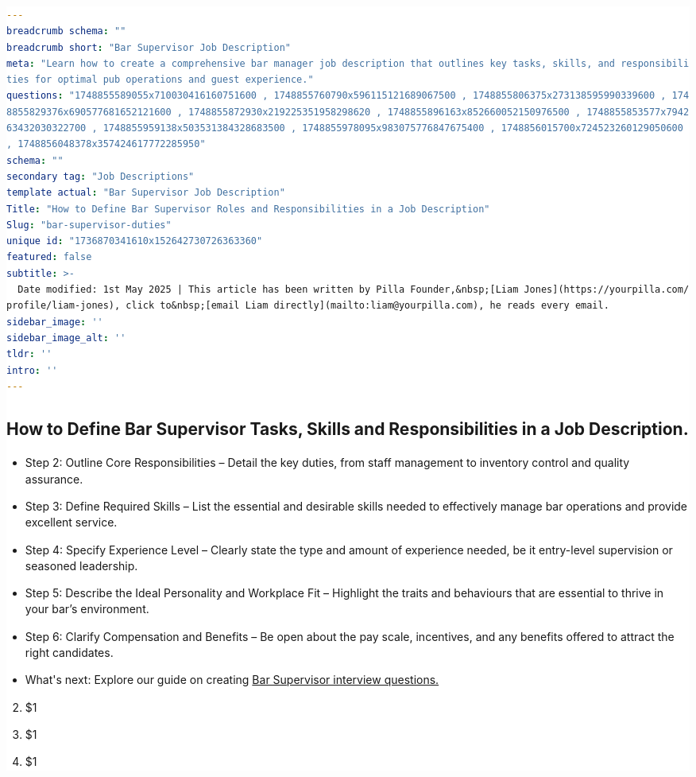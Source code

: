 ```yaml
---
breadcrumb schema: ""
breadcrumb short: "Bar Supervisor Job Description"
meta: "Learn how to create a comprehensive bar manager job description that outlines key tasks, skills, and responsibilities for optimal pub operations and guest experience."
questions: "1748855589055x710030416160751600 , 1748855760790x596115121689067500 , 1748855806375x273138595990339600 , 1748855829376x690577681652121600 , 1748855872930x219225351958298620 , 1748855896163x852660052150976500 , 1748855853577x794263432030322700 , 1748855959138x503531384328683500 , 1748855978095x983075776847675400 , 1748856015700x724523260129050600 , 1748856048378x357424617772285950"
schema: ""
secondary tag: "Job Descriptions"
template actual: "Bar Supervisor Job Description"
Title: "How to Define Bar Supervisor Roles and Responsibilities in a Job Description"
Slug: "bar-supervisor-duties"
unique id: "1736870341610x152642730726363360"
featured: false
subtitle: >-
  Date modified: 1st May 2025 | This article has been written by Pilla Founder,&nbsp;[Liam Jones](https://yourpilla.com/profile/liam-jones), click to&nbsp;[email Liam directly](mailto:liam@yourpilla.com), he reads every email.
sidebar_image: ''
sidebar_image_alt: ''
tldr: ''
intro: ''
---
```


## How to Define Bar Supervisor Tasks, Skills and Responsibilities in a Job Description.

  
- Step 2: Outline Core Responsibilities – Detail the key duties, from staff management to inventory control and quality assurance.

- Step 3: Define Required Skills – List the essential and desirable skills needed to effectively manage bar operations and provide excellent service.

- Step 4: Specify Experience Level – Clearly state the type and amount of experience needed, be it entry-level supervision or seasoned leadership.

- Step 5: Describe the Ideal Personality and Workplace Fit – Highlight the traits and behaviours that are essential to thrive in your bar’s environment.

- Step 6: Clarify Compensation and Benefits – Be open about the pay scale, incentives, and any benefits offered to attract the right candidates.

- What's next: Explore our guide on creating [Bar Supervisor interview questions.](https://yourpilla.com/blog/bar-supervisor-interviews)

 2. $1

3. $1

4. $1
